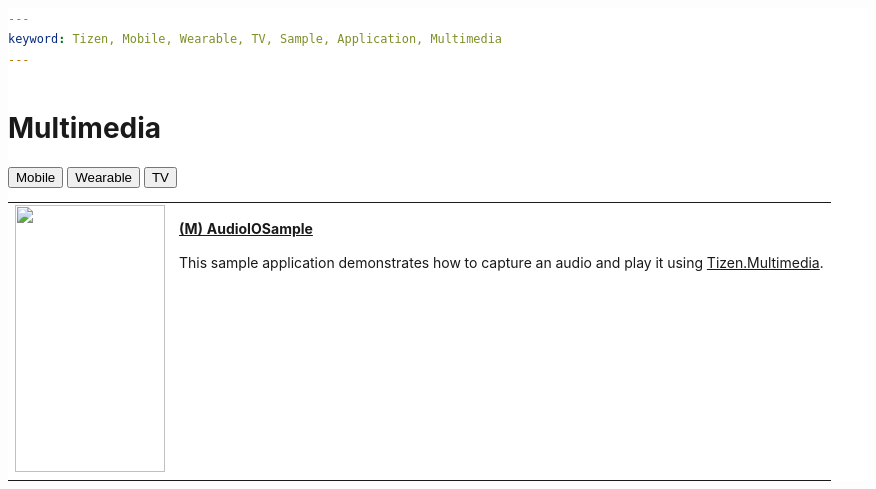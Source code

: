 ```yaml
---
keyword: Tizen, Mobile, Wearable, TV, Sample, Application, Multimedia
---
```


# Multimedia



<link href="../css/dotnet-samples.css" ref="stylesheet">



<div class="sampletab">
<button class="tablinks" onclick="openProfile(event, 'Mobile')" id="defaultOpen">Mobile</button> <button class="tablinks" onclick="openProfile(event, 'Wearable')">Wearable</button> <button class="tablinks" onclick="openProfile(event, 'TV')">TV</button>
</div>


<div class="tabcontent" id="Mobile">
<table>
	<tbody>
		<tr>
			<td><img alt="" height="267" src="media/m54audioiosample.png" width="150"/></td>
			<td>
                        <p><a href="https://github.com/Samsung/Tizen-CSharp-Samples/tree/master/Mobile/Xamarin.Forms/AudioIOSample" target="_blank"><strong>(M) AudioIOSample</strong></a></p>
			<p>This sample application demonstrates how to capture an audio and play it using <a href="/application/dotnet/api/TizenFX/latest/api/Tizen.Multimedia.html"  target="_blank">Tizen.Multimedia</a>.</p>
			</td>
		</tr>
		<tr>